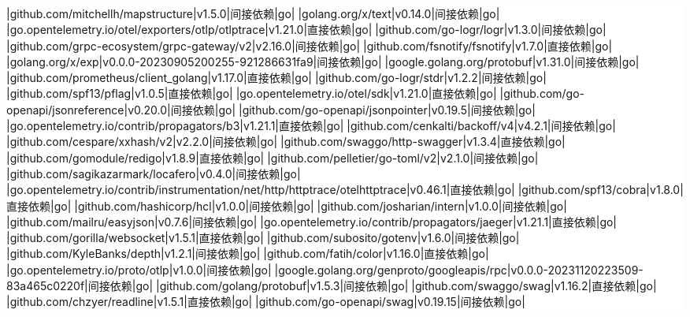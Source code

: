 |github.com/mitchellh/mapstructure|v1.5.0|间接依赖|go|
|golang.org/x/text|v0.14.0|间接依赖|go|
|go.opentelemetry.io/otel/exporters/otlp/otlptrace|v1.21.0|直接依赖|go|
|github.com/go-logr/logr|v1.3.0|间接依赖|go|
|github.com/grpc-ecosystem/grpc-gateway/v2|v2.16.0|间接依赖|go|
|github.com/fsnotify/fsnotify|v1.7.0|直接依赖|go|
|golang.org/x/exp|v0.0.0-20230905200255-921286631fa9|间接依赖|go|
|google.golang.org/protobuf|v1.31.0|间接依赖|go|
|github.com/prometheus/client_golang|v1.17.0|直接依赖|go|
|github.com/go-logr/stdr|v1.2.2|间接依赖|go|
|github.com/spf13/pflag|v1.0.5|直接依赖|go|
|go.opentelemetry.io/otel/sdk|v1.21.0|直接依赖|go|
|github.com/go-openapi/jsonreference|v0.20.0|间接依赖|go|
|github.com/go-openapi/jsonpointer|v0.19.5|间接依赖|go|
|go.opentelemetry.io/contrib/propagators/b3|v1.21.1|直接依赖|go|
|github.com/cenkalti/backoff/v4|v4.2.1|间接依赖|go|
|github.com/cespare/xxhash/v2|v2.2.0|间接依赖|go|
|github.com/swaggo/http-swagger|v1.3.4|直接依赖|go|
|github.com/gomodule/redigo|v1.8.9|直接依赖|go|
|github.com/pelletier/go-toml/v2|v2.1.0|间接依赖|go|
|github.com/sagikazarmark/locafero|v0.4.0|间接依赖|go|
|go.opentelemetry.io/contrib/instrumentation/net/http/httptrace/otelhttptrace|v0.46.1|直接依赖|go|
|github.com/spf13/cobra|v1.8.0|直接依赖|go|
|github.com/hashicorp/hcl|v1.0.0|间接依赖|go|
|github.com/josharian/intern|v1.0.0|间接依赖|go|
|github.com/mailru/easyjson|v0.7.6|间接依赖|go|
|go.opentelemetry.io/contrib/propagators/jaeger|v1.21.1|直接依赖|go|
|github.com/gorilla/websocket|v1.5.1|直接依赖|go|
|github.com/subosito/gotenv|v1.6.0|间接依赖|go|
|github.com/KyleBanks/depth|v1.2.1|间接依赖|go|
|github.com/fatih/color|v1.16.0|直接依赖|go|
|go.opentelemetry.io/proto/otlp|v1.0.0|间接依赖|go|
|google.golang.org/genproto/googleapis/rpc|v0.0.0-20231120223509-83a465c0220f|间接依赖|go|
|github.com/golang/protobuf|v1.5.3|间接依赖|go|
|github.com/swaggo/swag|v1.16.2|直接依赖|go|
|github.com/chzyer/readline|v1.5.1|直接依赖|go|
|github.com/go-openapi/swag|v0.19.15|间接依赖|go|